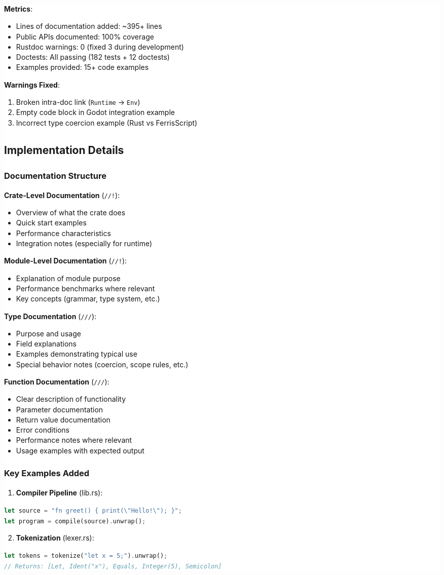 **Metrics**:
- Lines of documentation added: ~395+ lines
- Public APIs documented: 100% coverage
- Rustdoc warnings: 0 (fixed 3 during development)
- Doctests: All passing (182 tests + 12 doctests)
- Examples provided: 15+ code examples

**Warnings Fixed**:
1. Broken intra-doc link (`Runtime` → `Env`)
2. Empty code block in Godot integration example
3. Incorrect type coercion example (Rust vs FerrisScript)

## Implementation Details

### Documentation Structure

**Crate-Level Documentation** (`//!`):
- Overview of what the crate does
- Quick start examples
- Performance characteristics
- Integration notes (especially for runtime)

**Module-Level Documentation** (`//!`):
- Explanation of module purpose
- Performance benchmarks where relevant
- Key concepts (grammar, type system, etc.)

**Type Documentation** (`///`):
- Purpose and usage
- Field explanations
- Examples demonstrating typical use
- Special behavior notes (coercion, scope rules, etc.)

**Function Documentation** (`///`):
- Clear description of functionality
- Parameter documentation
- Return value documentation
- Error conditions
- Performance notes where relevant
- Usage examples with expected output

### Key Examples Added

1. **Compiler Pipeline** (lib.rs):
```rust
let source = "fn greet() { print(\"Hello!\"); }";
let program = compile(source).unwrap();
```

2. **Tokenization** (lexer.rs):
```rust
let tokens = tokenize("let x = 5;").unwrap();
// Returns: [Let, Ident("x"), Equals, Integer(5), Semicolon]
```
